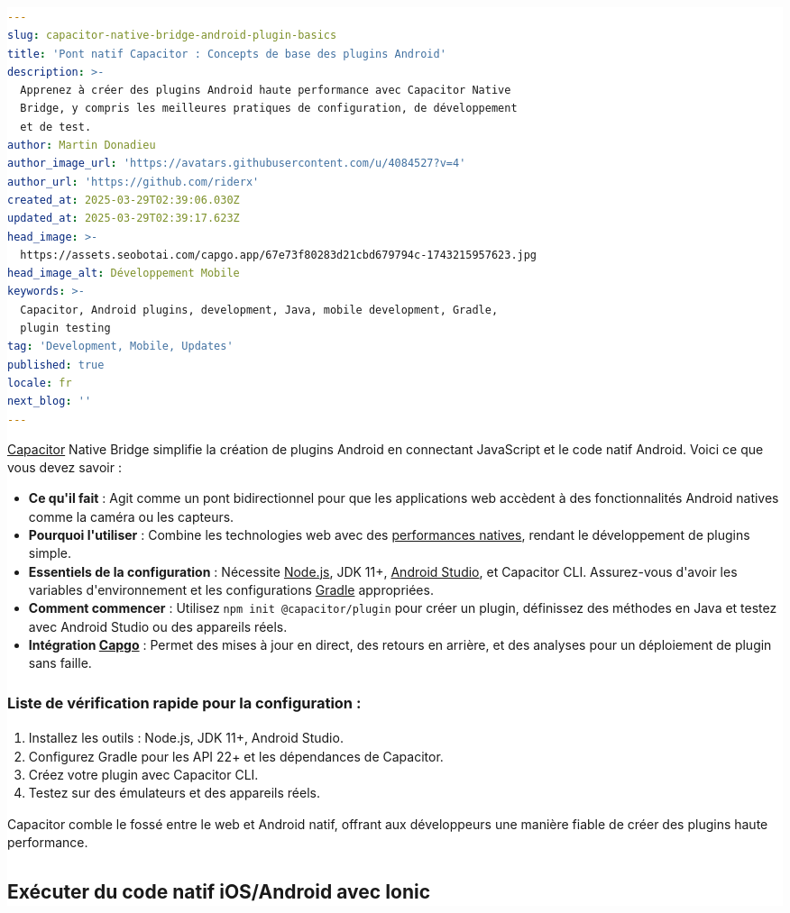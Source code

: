 ```yaml
---
slug: capacitor-native-bridge-android-plugin-basics
title: 'Pont natif Capacitor : Concepts de base des plugins Android'
description: >-
  Apprenez à créer des plugins Android haute performance avec Capacitor Native
  Bridge, y compris les meilleures pratiques de configuration, de développement
  et de test.
author: Martin Donadieu
author_image_url: 'https://avatars.githubusercontent.com/u/4084527?v=4'
author_url: 'https://github.com/riderx'
created_at: 2025-03-29T02:39:06.030Z
updated_at: 2025-03-29T02:39:17.623Z
head_image: >-
  https://assets.seobotai.com/capgo.app/67e73f80283d21cbd679794c-1743215957623.jpg
head_image_alt: Développement Mobile
keywords: >-
  Capacitor, Android plugins, development, Java, mobile development, Gradle,
  plugin testing
tag: 'Development, Mobile, Updates'
published: true
locale: fr
next_blog: ''
---
```

[Capacitor](https://capacitorjs.com/) Native Bridge simplifie la création de plugins Android en connectant JavaScript et le code natif Android. Voici ce que vous devez savoir :

-   **Ce qu'il fait** : Agit comme un pont bidirectionnel pour que les applications web accèdent à des fonctionnalités Android natives comme la caméra ou les capteurs.
-   **Pourquoi l'utiliser** : Combine les technologies web avec des [performances natives](https://capgo.app/plugins/native-audio/), rendant le développement de plugins simple.
-   **Essentiels de la configuration** : Nécessite [Node.js](https://nodejs.org/en), JDK 11+, [Android Studio](https://developer.android.com/studio), et Capacitor CLI. Assurez-vous d'avoir les variables d'environnement et les configurations [Gradle](https://gradle.org/) appropriées.
-   **Comment commencer** : Utilisez `npm init @capacitor/plugin` pour créer un plugin, définissez des méthodes en Java et testez avec Android Studio ou des appareils réels.
-   **Intégration [Capgo](https://capgo.app/)** : Permet des mises à jour en direct, des retours en arrière, et des analyses pour un déploiement de plugin sans faille.

### Liste de vérification rapide pour la configuration :

1.  Installez les outils : Node.js, JDK 11+, Android Studio.
2.  Configurez Gradle pour les API 22+ et les dépendances de Capacitor.
3.  Créez votre plugin avec Capacitor CLI.
4.  Testez sur des émulateurs et des appareils réels.

Capacitor comble le fossé entre le web et Android natif, offrant aux développeurs une manière fiable de créer des plugins haute performance.

## Exécuter du code natif iOS/Android avec Ionic
